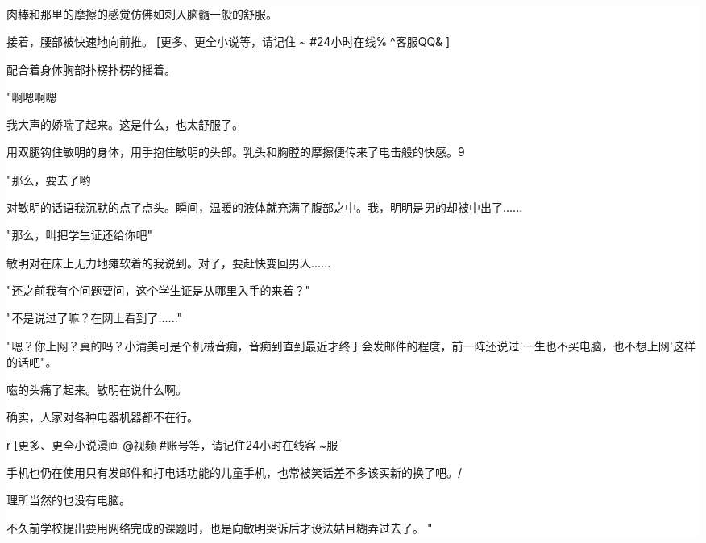 

肉棒和那里的摩擦的感觉仿佛如刺入脑髓一般的舒服。



接着，腰部被快速地向前推。 [更多、更全小说等，请记住 ~ #24小时在线% ^客服QQ& ]



配合着身体胸部扑楞扑楞的摇着。



"啊嗯啊嗯



我大声的娇喘了起来。这是什么，也太舒服了。



用双腿钩住敏明的身体，用手抱住敏明的头部。乳头和胸膛的摩擦便传来了电击般的快感。9



"那么，要去了哟



对敏明的话语我沉默的点了点头。瞬间，温暖的液体就充满了腹部之中。我，明明是男的却被中出了......







"那么，叫把学生证还给你吧"



敏明对在床上无力地瘫软着的我说到。对了，要赶快变回男人......



"还之前我有个问题要问，这个学生证是从哪里入手的来着？"



"不是说过了嘛？在网上看到了......"



"嗯？你上网？真的吗？小清美可是个机械音痴，音痴到直到最近才终于会发邮件的程度，前一阵还说过'一生也不买电脑，也不想上网'这样的话吧"。



嗞的头痛了起来。敏明在说什么啊。



确实，人家对各种电器机器都不在行。

r [更多、更全小说漫画 @视频 #账号等，请记住24小时在线客 ~服



手机也仍在使用只有发邮件和打电话功能的儿童手机，也常被笑话差不多该买新的换了吧。/



理所当然的也没有电脑。



不久前学校提出要用网络完成的课题时，也是向敏明哭诉后才设法姑且糊弄过去了。 "
